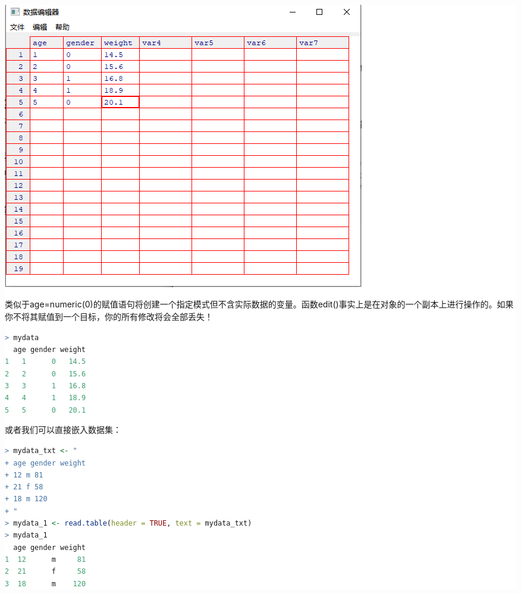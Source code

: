 ![Untitled](chapter_02%EF%BC%9A%E5%88%9B%E5%BB%BA%E6%95%B0%E6%8D%AE%E9%9B%86%20229fba9c447f4e1893a431a741154f82/Untitled%205.png)

类似于age=numeric(0)的赋值语句将创建一个指定模式但不含实际数据的变量。函数edit()事实上是在对象的一个副本上进行操作的。如果你不将其赋值到一个目标，你的所有修改将会全部丢失！

```r
> mydata
  age gender weight
1   1      0   14.5
2   2      0   15.6
3   3      1   16.8
4   4      1   18.9
5   5      0   20.1
```

或者我们可以直接嵌入数据集：

```r
> mydata_txt <- "
+ age gender weight
+ 12 m 81
+ 21 f 58
+ 18 m 120
+ "
> mydata_1 <- read.table(header = TRUE, text = mydata_txt)
> mydata_1
  age gender weight
1  12      m     81
2  21      f     58
3  18      m    120
```
